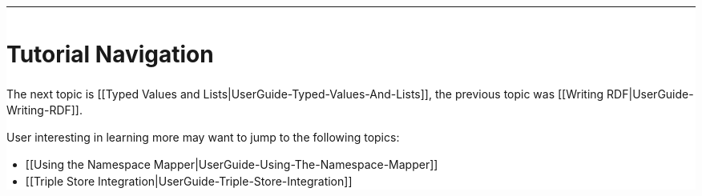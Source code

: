 ----

# Tutorial Navigation

The next topic is [[Typed Values and Lists|UserGuide-Typed-Values-And-Lists]], the previous topic was [[Writing RDF|UserGuide-Writing-RDF]].

User interesting in learning more may want to jump to the following topics:

* [[Using the Namespace Mapper|UserGuide-Using-The-Namespace-Mapper]]
* [[Triple Store Integration|UserGuide-Triple-Store-Integration]]